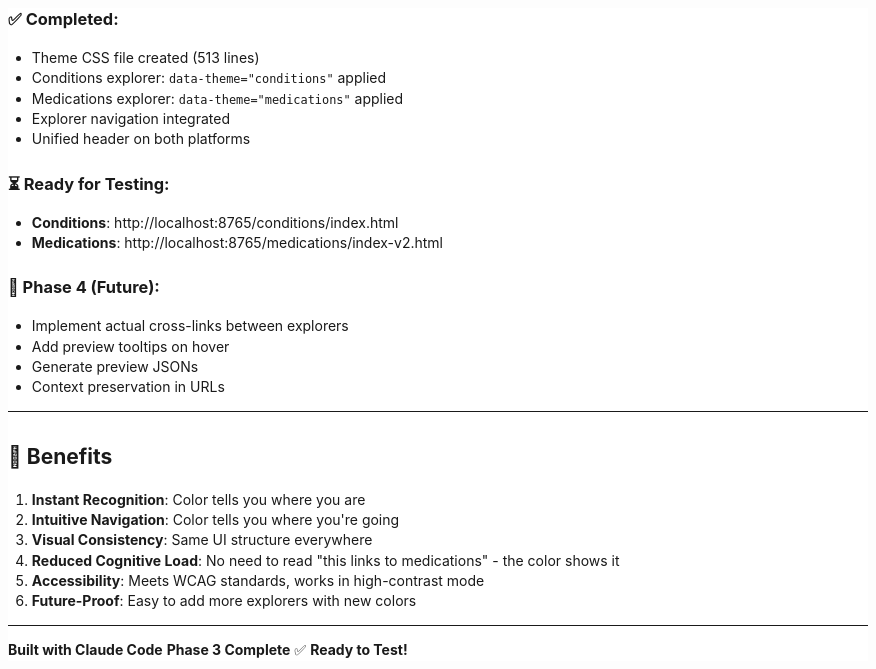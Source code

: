 ### ✅ Completed:
- Theme CSS file created (513 lines)
- Conditions explorer: `data-theme="conditions"` applied
- Medications explorer: `data-theme="medications"` applied
- Explorer navigation integrated
- Unified header on both platforms

### ⏳ Ready for Testing:
- **Conditions**: http://localhost:8765/conditions/index.html
- **Medications**: http://localhost:8765/medications/index-v2.html

### 🔮 Phase 4 (Future):
- Implement actual cross-links between explorers
- Add preview tooltips on hover
- Generate preview JSONs
- Context preservation in URLs

---

## 🎯 Benefits

1. **Instant Recognition**: Color tells you where you are
2. **Intuitive Navigation**: Color tells you where you're going
3. **Visual Consistency**: Same UI structure everywhere
4. **Reduced Cognitive Load**: No need to read "this links to medications" - the color shows it
5. **Accessibility**: Meets WCAG standards, works in high-contrast mode
6. **Future-Proof**: Easy to add more explorers with new colors

---

**Built with Claude Code**
**Phase 3 Complete** ✅
**Ready to Test!**
